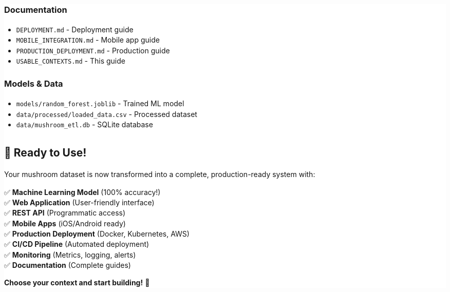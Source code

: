 ### **Documentation**
- `DEPLOYMENT.md` - Deployment guide
- `MOBILE_INTEGRATION.md` - Mobile app guide
- `PRODUCTION_DEPLOYMENT.md` - Production guide
- `USABLE_CONTEXTS.md` - This guide

### **Models & Data**
- `models/random_forest.joblib` - Trained ML model
- `data/processed/loaded_data.csv` - Processed dataset
- `data/mushroom_etl.db` - SQLite database

## 🎉 **Ready to Use!**

Your mushroom dataset is now transformed into a complete, production-ready system with:

✅ **Machine Learning Model** (100% accuracy!)  
✅ **Web Application** (User-friendly interface)  
✅ **REST API** (Programmatic access)  
✅ **Mobile Apps** (iOS/Android ready)  
✅ **Production Deployment** (Docker, Kubernetes, AWS)  
✅ **CI/CD Pipeline** (Automated deployment)  
✅ **Monitoring** (Metrics, logging, alerts)  
✅ **Documentation** (Complete guides)  

**Choose your context and start building!** 🚀
